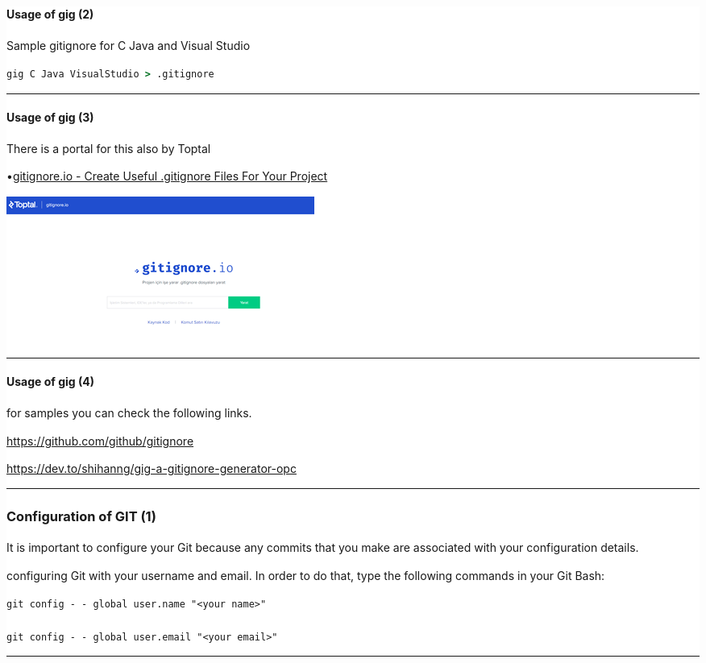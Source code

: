 
#### Usage of gig (2)

Sample gitignore for C Java and Visual Studio 

```bat
gig C Java VisualStudio > .gitignore
```

---

#### Usage of gig (3)

There is a portal for this also by Toptal

•[gitignore.io - Create Useful .gitignore Files For Your Project](https://www.toptal.com/developers/gitignore)

![alt:"alt" height:350px center](assets/2021-10-20-00-11-16-image.png)

---

#### Usage of gig (4)

for samples you can check the following links.

https://github.com/github/gitignore

https://dev.to/shihanng/gig-a-gitignore-generator-opc

---

### Configuration of GIT (1)

It is important to configure your Git because any commits that you
make are associated with your configuration details.

configuring Git with your username and email. In order to do that, type the following commands in your Git Bash:

```git
git config - - global user.name "<your name>"

git config - - global user.email "<your email>"
```

---
